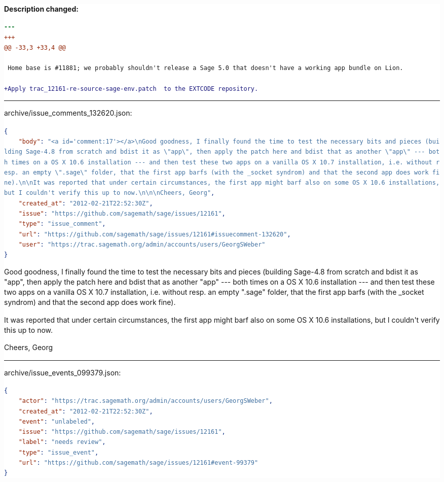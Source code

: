 **Description changed:**
``````diff
--- 
+++ 
@@ -33,3 +33,4 @@
 
 Home base is #11881; we probably shouldn't release a Sage 5.0 that doesn't have a working app bundle on Lion.
 
+Apply trac_12161-re-source-sage-env.patch  to the EXTCODE repository.
``````




---

archive/issue_comments_132620.json:
```json
{
    "body": "<a id='comment:17'></a>\nGood goodness, I finally found the time to test the necessary bits and pieces (building Sage-4.8 from scratch and bdist it as \"app\", then apply the patch here and bdist that as another \"app\" --- both times on a OS X 10.6 installation --- and then test these two apps on a vanilla OS X 10.7 installation, i.e. without resp. an empty \".sage\" folder, that the first app barfs (with the _socket syndrom) and that the second app does work fine).\n\nIt was reported that under certain circumstances, the first app might barf also on some OS X 10.6 installations, but I couldn't verify this up to now.\n\n\nCheers, Georg",
    "created_at": "2012-02-21T22:52:30Z",
    "issue": "https://github.com/sagemath/sage/issues/12161",
    "type": "issue_comment",
    "url": "https://github.com/sagemath/sage/issues/12161#issuecomment-132620",
    "user": "https://trac.sagemath.org/admin/accounts/users/GeorgSWeber"
}
```

<a id='comment:17'></a>
Good goodness, I finally found the time to test the necessary bits and pieces (building Sage-4.8 from scratch and bdist it as "app", then apply the patch here and bdist that as another "app" --- both times on a OS X 10.6 installation --- and then test these two apps on a vanilla OS X 10.7 installation, i.e. without resp. an empty ".sage" folder, that the first app barfs (with the _socket syndrom) and that the second app does work fine).

It was reported that under certain circumstances, the first app might barf also on some OS X 10.6 installations, but I couldn't verify this up to now.


Cheers, Georg



---

archive/issue_events_099379.json:
```json
{
    "actor": "https://trac.sagemath.org/admin/accounts/users/GeorgSWeber",
    "created_at": "2012-02-21T22:52:30Z",
    "event": "unlabeled",
    "issue": "https://github.com/sagemath/sage/issues/12161",
    "label": "needs review",
    "type": "issue_event",
    "url": "https://github.com/sagemath/sage/issues/12161#event-99379"
}
```
